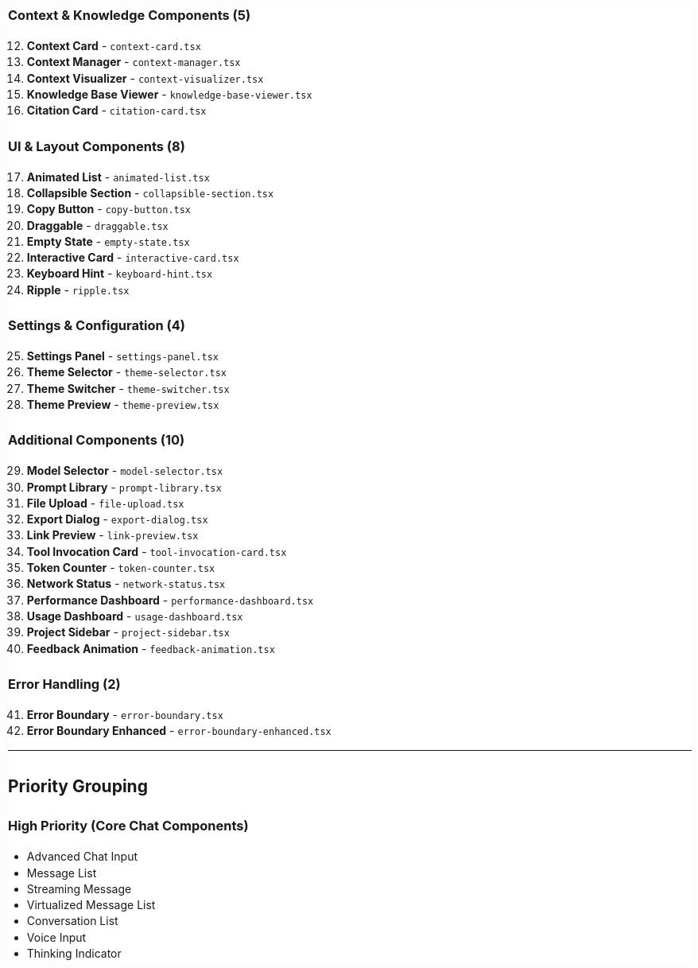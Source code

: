 ### Context & Knowledge Components (5)
12. **Context Card** - `context-card.tsx`
13. **Context Manager** - `context-manager.tsx`
14. **Context Visualizer** - `context-visualizer.tsx`
15. **Knowledge Base Viewer** - `knowledge-base-viewer.tsx`
16. **Citation Card** - `citation-card.tsx`

### UI & Layout Components (8)
17. **Animated List** - `animated-list.tsx`
18. **Collapsible Section** - `collapsible-section.tsx`
19. **Copy Button** - `copy-button.tsx`
20. **Draggable** - `draggable.tsx`
21. **Empty State** - `empty-state.tsx`
22. **Interactive Card** - `interactive-card.tsx`
23. **Keyboard Hint** - `keyboard-hint.tsx`
24. **Ripple** - `ripple.tsx`

### Settings & Configuration (4)
25. **Settings Panel** - `settings-panel.tsx`
26. **Theme Selector** - `theme-selector.tsx`
27. **Theme Switcher** - `theme-switcher.tsx`
28. **Theme Preview** - `theme-preview.tsx`

### Additional Components (10)
29. **Model Selector** - `model-selector.tsx`
30. **Prompt Library** - `prompt-library.tsx`
31. **File Upload** - `file-upload.tsx`
32. **Export Dialog** - `export-dialog.tsx`
33. **Link Preview** - `link-preview.tsx`
34. **Tool Invocation Card** - `tool-invocation-card.tsx`
35. **Token Counter** - `token-counter.tsx`
36. **Network Status** - `network-status.tsx`
37. **Performance Dashboard** - `performance-dashboard.tsx`
38. **Usage Dashboard** - `usage-dashboard.tsx`
39. **Project Sidebar** - `project-sidebar.tsx`
40. **Feedback Animation** - `feedback-animation.tsx`

### Error Handling (2)
41. **Error Boundary** - `error-boundary.tsx`
42. **Error Boundary Enhanced** - `error-boundary-enhanced.tsx`

---

## Priority Grouping

### High Priority (Core Chat Components)
- Advanced Chat Input
- Message List
- Streaming Message
- Virtualized Message List
- Conversation List
- Voice Input
- Thinking Indicator
